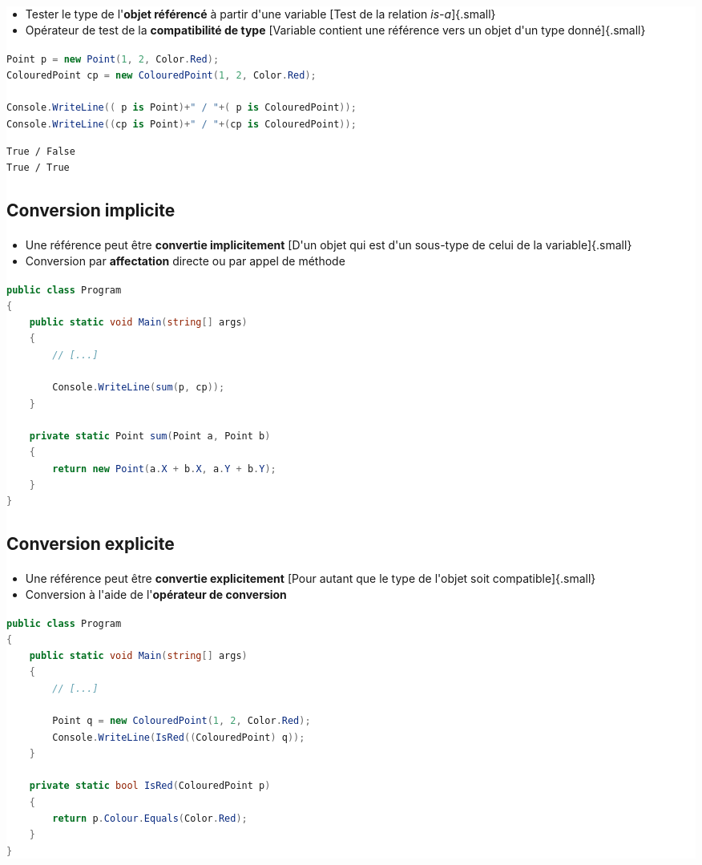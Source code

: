 - Tester le type de l'**objet référencé** à partir d'une variable [Test de la
  relation *is-a*]{.small}
- Opérateur de test de la **compatibilité de type** [Variable contient une
  référence vers un objet d'un type donné]{.small}

```cs
Point p = new Point(1, 2, Color.Red);
ColouredPoint cp = new ColouredPoint(1, 2, Color.Red);

Console.WriteLine(( p is Point)+" / "+( p is ColouredPoint));
Console.WriteLine((cp is Point)+" / "+(cp is ColouredPoint));
```

```terminal
True / False
True / True
```

## Conversion implicite

- Une référence peut être **convertie implicitement** [D'un objet qui est d'un
  sous-type de celui de la variable]{.small}
- Conversion par **affectation** directe ou par appel de méthode

```cs
public class Program
{
    public static void Main(string[] args)
    {
        // [...]

        Console.WriteLine(sum(p, cp));
    }

    private static Point sum(Point a, Point b)
    {
        return new Point(a.X + b.X, a.Y + b.Y);
    }
}
```

## Conversion explicite

- Une référence peut être **convertie explicitement** [Pour autant que le type
  de l'objet soit compatible]{.small}
- Conversion à l'aide de l'**opérateur de conversion**

```cs
public class Program
{
    public static void Main(string[] args)
    {
        // [...]

        Point q = new ColouredPoint(1, 2, Color.Red);
        Console.WriteLine(IsRed((ColouredPoint) q));
    }

    private static bool IsRed(ColouredPoint p)
    {
        return p.Colour.Equals(Color.Red);
    }
}
```
